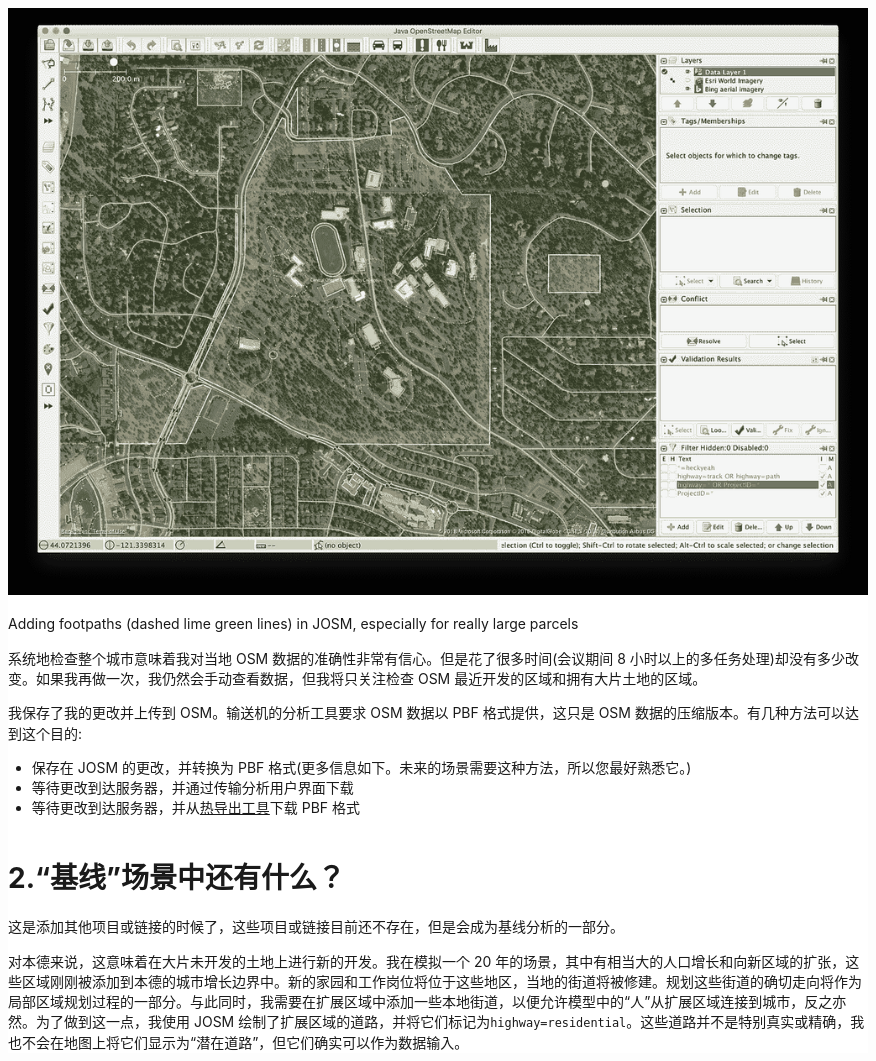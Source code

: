 ![](img/3345fb912277c27af669a392a50ae3a2.png)

Adding footpaths (dashed lime green lines) in JOSM, especially for really large parcels

系统地检查整个城市意味着我对当地 OSM 数据的准确性非常有信心。但是花了很多时间(会议期间 8 小时以上的多任务处理)却没有多少改变。如果我再做一次，我仍然会手动查看数据，但我将只关注检查 OSM 最近开发的区域和拥有大片土地的区域。

我保存了我的更改并上传到 OSM。输送机的分析工具要求 OSM 数据以 PBF 格式提供，这只是 OSM 数据的压缩版本。有几种方法可以达到这个目的:

*   保存在 JOSM 的更改，并转换为 PBF 格式(更多信息如下。未来的场景需要这种方法，所以您最好熟悉它。)
*   等待更改到达服务器，并通过传输分析用户界面下载
*   等待更改到达服务器，并从[热导出工具](https://export.hotosm.org/en/v3/)下载 PBF 格式

# 2.“基线”场景中还有什么？

这是添加其他项目或链接的时候了，这些项目或链接目前还不存在，但是会成为基线分析的一部分。

对本德来说，这意味着在大片未开发的土地上进行新的开发。我在模拟一个 20 年的场景，其中有相当大的人口增长和向新区域的扩张，这些区域刚刚被添加到本德的城市增长边界中。新的家园和工作岗位将位于这些地区，当地的街道将被修建。规划这些街道的确切走向将作为局部区域规划过程的一部分。与此同时，我需要在扩展区域中添加一些本地街道，以便允许模型中的“人”从扩展区域连接到城市，反之亦然。为了做到这一点，我使用 JOSM 绘制了扩展区域的道路，并将它们标记为`highway=residential`。这些道路并不是特别真实或精确，我也不会在地图上将它们显示为“潜在道路”，但它们确实可以作为数据输入。

